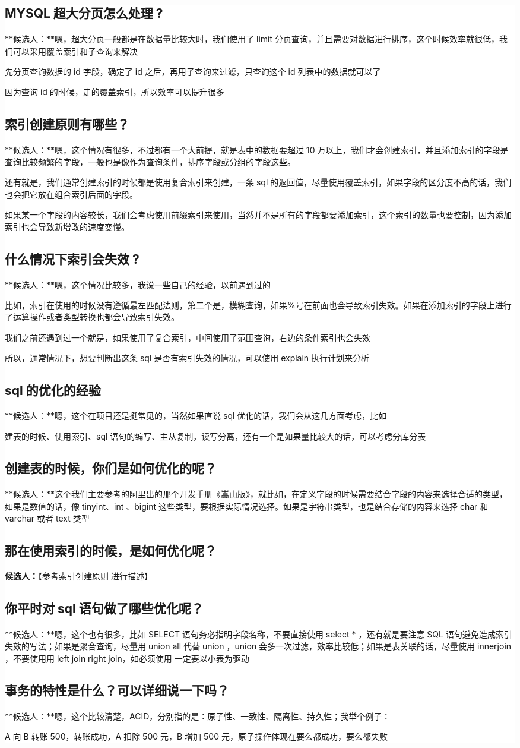 ## MYSQL 超大分页怎么处理 ?

**候选人：**嗯，超大分页一般都是在数据量比较大时，我们使用了 limit 分页查询，并且需要对数据进行排序，这个时候效率就很低，我们可以采用覆盖索引和子查询来解决

先分页查询数据的 id 字段，确定了 id 之后，再用子查询来过滤，只查询这个 id 列表中的数据就可以了

因为查询 id 的时候，走的覆盖索引，所以效率可以提升很多

## 索引创建原则有哪些？

**候选人：**嗯，这个情况有很多，不过都有一个大前提，就是表中的数据要超过 10 万以上，我们才会创建索引，并且添加索引的字段是查询比较频繁的字段，一般也是像作为查询条件，排序字段或分组的字段这些。

还有就是，我们通常创建索引的时候都是使用复合索引来创建，一条 sql 的返回值，尽量使用覆盖索引，如果字段的区分度不高的话，我们也会把它放在组合索引后面的字段。

如果某一个字段的内容较长，我们会考虑使用前缀索引来使用，当然并不是所有的字段都要添加索引，这个索引的数量也要控制，因为添加索引也会导致新增改的速度变慢。

## 什么情况下索引会失效 ?

**候选人：**嗯，这个情况比较多，我说一些自己的经验，以前遇到过的

比如，索引在使用的时候没有遵循最左匹配法则，第二个是，模糊查询，如果%号在前面也会导致索引失效。如果在添加索引的字段上进行了运算操作或者类型转换也都会导致索引失效。

我们之前还遇到过一个就是，如果使用了复合索引，中间使用了范围查询，右边的条件索引也会失效

所以，通常情况下，想要判断出这条 sql 是否有索引失效的情况，可以使用 explain 执行计划来分析

## sql 的优化的经验

**候选人：**嗯，这个在项目还是挺常见的，当然如果直说 sql 优化的话，我们会从这几方面考虑，比如

建表的时候、使用索引、sql 语句的编写、主从复制，读写分离，还有一个是如果量比较大的话，可以考虑分库分表

## 创建表的时候，你们是如何优化的呢？

**候选人：**这个我们主要参考的阿里出的那个开发手册《嵩山版》，就比如，在定义字段的时候需要结合字段的内容来选择合适的类型，如果是数值的话，像 tinyint、int 、bigint 这些类型，要根据实际情况选择。如果是字符串类型，也是结合存储的内容来选择 char 和 varchar 或者 text 类型

## 那在使用索引的时候，是如何优化呢？

**候选人：**【参考索引创建原则 进行描述】

## 你平时对 sql 语句做了哪些优化呢？

**候选人：**嗯，这个也有很多，比如 SELECT 语句务必指明字段名称，不要直接使用 select \* ，还有就是要注意 SQL 语句避免造成索引失效的写法；如果是聚合查询，尽量用 union all 代替 union ，union 会多一次过滤，效率比较低；如果是表关联的话，尽量使用 innerjoin ，不要使用用 left join right join，如必须使用 一定要以小表为驱动

## 事务的特性是什么？可以详细说一下吗？

**候选人：**嗯，这个比较清楚，ACID，分别指的是：原子性、一致性、隔离性、持久性；我举个例子：

A 向 B 转账 500，转账成功，A 扣除 500 元，B 增加 500 元，原子操作体现在要么都成功，要么都失败
